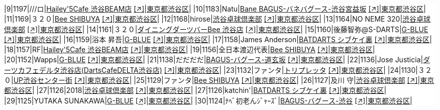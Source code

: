 |9|1197|<span class="rank-name-dl">///ロ</span>|<a href="/darts/rank/shops/de37784050a5e757f454cb89828a1cfe.html">Hailey'5Cafe 渋谷BEAM店</a> <a href="https://search.dartslive.com/jp/shop/de37784050a5e757f454cb89828a1cfe">[↗]</a>|<a href="/darts/rank/東京都/渋谷区">東京都渋谷区</a>|
|10|1183|<span class="rank-name-dl">Natu</span>|<a href="/darts/rank/shops/08a72be9db4f3f780d9b047a20a7ba1e.html">Bane BAGUS-バネバグース-渋谷宮益坂</a> <a href="https://search.dartslive.com/jp/shop/08a72be9db4f3f780d9b047a20a7ba1e">[↗]</a>|<a href="/darts/rank/東京都/渋谷区">東京都渋谷区</a>|
|11|1169|<span class="rank-name-dl">３２０</span>|<a href="/darts/rank/shops/dc8a86481375284c0d9b047a20a7ba1e.html">Bee SHIBUYA</a> <a href="https://search.dartslive.com/jp/shop/dc8a86481375284c0d9b047a20a7ba1e">[↗]</a>|<a href="/darts/rank/東京都/渋谷区">東京都渋谷区</a>|
|12|1168|<span class="rank-name-dl">hirose</span>|<a href="/darts/rank/shops/e7b3433050befb5c0d9b047a20a7ba1e.html">渋谷卓球倶楽部</a> <a href="https://search.dartslive.com/jp/shop/e7b3433050befb5c0d9b047a20a7ba1e">[↗]</a>|<a href="/darts/rank/東京都/渋谷区">東京都渋谷区</a>|
|13|1164|<span class="rank-name-dl">NO NEME 320</span>|<a href="/darts/rank/shops/e7b3433050befb5c0d9b047a20a7ba1e.html">渋谷卓球倶楽部</a> <a href="https://search.dartslive.com/jp/shop/e7b3433050befb5c0d9b047a20a7ba1e">[↗]</a>|<a href="/darts/rank/東京都/渋谷区">東京都渋谷区</a>|
|14|1161|<span class="rank-name-dl">３２０</span>|<a href="/darts/rank/shops/dc8a86481375284c0d9b047a20a7ba1e.html">ダイニングダーツバーBee 渋谷店</a> <a href="https://search.dartslive.com/jp/shop/dc8a86481375284c0d9b047a20a7ba1e">[↗]</a>|<a href="/darts/rank/東京都/渋谷区">東京都渋谷区</a>|
|15|1160|<span class="rank-name-dl">後藤智弥@S-DARTS</span>|<a href="/darts/rank/shops/bcb6c8d9e0f6dcbf0d9b047a20a7ba1e.html">G-BLUE</a> <a href="https://search.dartslive.com/jp/shop/bcb6c8d9e0f6dcbf0d9b047a20a7ba1e">[↗]</a>|<a href="/darts/rank/東京都/渋谷区">東京都渋谷区</a>|
|16|1159|<span class="rank-name-dl">浴本 昇吾</span>|<a href="/darts/rank/shops/bcb6c8d9e0f6dcbf0d9b047a20a7ba1e.html">G-BLUE</a> <a href="https://search.dartslive.com/jp/shop/bcb6c8d9e0f6dcbf0d9b047a20a7ba1e">[↗]</a>|<a href="/darts/rank/東京都/渋谷区">東京都渋谷区</a>|
|17|1158|<span class="rank-name-dl">James Anderson</span>|<a href="/darts/rank/shops/cb4c8a81dee21575a3f63593b5358cc4.html">BATDARTS シブケイ裏</a> <a href="https://search.dartslive.com/jp/shop/cb4c8a81dee21575a3f63593b5358cc4">[↗]</a>|<a href="/darts/rank/東京都/渋谷区">東京都渋谷区</a>|
|18|1157|<span class="rank-name-dl">RF</span>|<a href="/darts/rank/shops/de37784050a5e757f454cb89828a1cfe.html">Hailey'5Cafe 渋谷BEAM店</a> <a href="https://search.dartslive.com/jp/shop/de37784050a5e757f454cb89828a1cfe">[↗]</a>|<a href="/darts/rank/東京都/渋谷区">東京都渋谷区</a>|
|19|1156|<span class="rank-name-dl">全日本渡辺代表</span>|<a href="/darts/rank/shops/dc8a86481375284c0d9b047a20a7ba1e.html">Bee SHIBUYA</a> <a href="https://search.dartslive.com/jp/shop/dc8a86481375284c0d9b047a20a7ba1e">[↗]</a>|<a href="/darts/rank/東京都/渋谷区">東京都渋谷区</a>|
|20|1152|<span class="rank-name-dl">Wapps</span>|<a href="/darts/rank/shops/bcb6c8d9e0f6dcbf0d9b047a20a7ba1e.html">G-BLUE</a> <a href="https://search.dartslive.com/jp/shop/bcb6c8d9e0f6dcbf0d9b047a20a7ba1e">[↗]</a>|<a href="/darts/rank/東京都/渋谷区">東京都渋谷区</a>|
|21|1138|<span class="rank-name-dl">だだだだ</span>|<a href="/darts/rank/shops/2a3e3c17edc2bd910d9b047a20a7ba1e.html">BAGUS-バグース-道玄坂</a> <a href="https://search.dartslive.com/jp/shop/2a3e3c17edc2bd910d9b047a20a7ba1e">[↗]</a>|<a href="/darts/rank/東京都/渋谷区">東京都渋谷区</a>|
|22|1136|<span class="rank-name-dl">Jose Justicia</span>|<a href="/darts/rank/shops/cb80b7e5455d4df40d9b047a20a7ba1e.html">ダーツカフェデルタ渋谷店(DartsCafeDELTA渋谷店)</a> <a href="https://search.dartslive.com/jp/shop/cb80b7e5455d4df40d9b047a20a7ba1e">[↗]</a>|<a href="/darts/rank/東京都/渋谷区">東京都渋谷区</a>|
|23|1132|<span class="rank-name-dl">ファンタ</span>|<a href="/darts/rank/shops/434b38cbfc4bcd480d9b047a20a7ba1e.html">トリプレッタ</a> <a href="https://search.dartslive.com/jp/shop/434b38cbfc4bcd480d9b047a20a7ba1e">[↗]</a>|<a href="/darts/rank/東京都/渋谷区">東京都渋谷区</a>|
|24|1130|<span class="rank-name-dl">３２０</span>|<a href="/darts/rank/shops/405eb633b169baaf25d56fb0e5c39bac.html">UP渋谷センター街</a> <a href="https://search.dartslive.com/jp/shop/405eb633b169baaf25d56fb0e5c39bac">[↗]</a>|<a href="/darts/rank/東京都/渋谷区">東京都渋谷区</a>|
|25|1129|<span class="rank-name-dl">ファンタ</span>|<a href="/darts/rank/shops/dc8a86481375284c0d9b047a20a7ba1e.html">Bee SHIBUYA</a> <a href="https://search.dartslive.com/jp/shop/dc8a86481375284c0d9b047a20a7ba1e">[↗]</a>|<a href="/darts/rank/東京都/渋谷区">東京都渋谷区</a>|
|26|1127|<span class="rank-name-dl">及川 守</span>|<a href="/darts/rank/shops/e7b3433050befb5c0d9b047a20a7ba1e.html">渋谷卓球倶楽部</a> <a href="https://search.dartslive.com/jp/shop/e7b3433050befb5c0d9b047a20a7ba1e">[↗]</a>|<a href="/darts/rank/東京都/渋谷区">東京都渋谷区</a>|
|27|1126|<span class="rank-name-dl">2018</span>|<a href="/darts/rank/shops/e7b3433050befb5c0d9b047a20a7ba1e.html">渋谷卓球倶楽部</a> <a href="https://search.dartslive.com/jp/shop/e7b3433050befb5c0d9b047a20a7ba1e">[↗]</a>|<a href="/darts/rank/東京都/渋谷区">東京都渋谷区</a>|
|27|1126|<span class="rank-name-dl">katchin&#x27;</span>|<a href="/darts/rank/shops/cb4c8a81dee21575a3f63593b5358cc4.html">BATDARTS シブケイ裏</a> <a href="https://search.dartslive.com/jp/shop/cb4c8a81dee21575a3f63593b5358cc4">[↗]</a>|<a href="/darts/rank/東京都/渋谷区">東京都渋谷区</a>|
|29|1125|<span class="rank-name-dl">YUTAKA SUNAKAWA</span>|<a href="/darts/rank/shops/bcb6c8d9e0f6dcbf0d9b047a20a7ba1e.html">G-BLUE</a> <a href="https://search.dartslive.com/jp/shop/bcb6c8d9e0f6dcbf0d9b047a20a7ba1e">[↗]</a>|<a href="/darts/rank/東京都/渋谷区">東京都渋谷区</a>|
|30|1124|<span class="rank-name-dl">ﾅﾍﾞ初老んｼﾞｬｰｽﾞ</span>|<a href="/darts/rank/shops/93f4aa033a6b24240d9b047a20a7ba1e.html">BAGUS-バグース-渋谷</a> <a href="https://search.dartslive.com/jp/shop/93f4aa033a6b24240d9b047a20a7ba1e">[↗]</a>|<a href="/darts/rank/東京都/渋谷区">東京都渋谷区</a>|